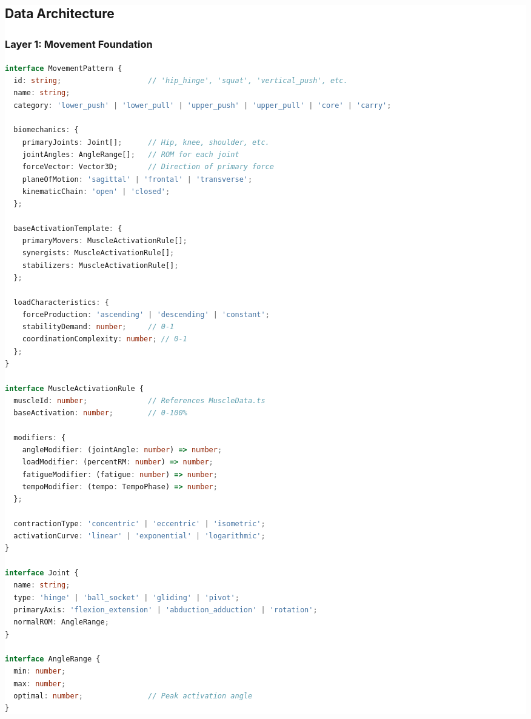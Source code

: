 
## Data Architecture

### Layer 1: Movement Foundation

```typescript
interface MovementPattern {
  id: string;                    // 'hip_hinge', 'squat', 'vertical_push', etc.
  name: string;
  category: 'lower_push' | 'lower_pull' | 'upper_push' | 'upper_pull' | 'core' | 'carry';
  
  biomechanics: {
    primaryJoints: Joint[];      // Hip, knee, shoulder, etc.
    jointAngles: AngleRange[];   // ROM for each joint
    forceVector: Vector3D;       // Direction of primary force
    planeOfMotion: 'sagittal' | 'frontal' | 'transverse';
    kinematicChain: 'open' | 'closed';
  };
  
  baseActivationTemplate: {
    primaryMovers: MuscleActivationRule[];
    synergists: MuscleActivationRule[];
    stabilizers: MuscleActivationRule[];
  };
  
  loadCharacteristics: {
    forceProduction: 'ascending' | 'descending' | 'constant';
    stabilityDemand: number;     // 0-1
    coordinationComplexity: number; // 0-1
  };
}

interface MuscleActivationRule {
  muscleId: number;              // References MuscleData.ts
  baseActivation: number;        // 0-100%
  
  modifiers: {
    angleModifier: (jointAngle: number) => number;
    loadModifier: (percentRM: number) => number;
    fatigueModifier: (fatigue: number) => number;
    tempoModifier: (tempo: TempoPhase) => number;
  };
  
  contractionType: 'concentric' | 'eccentric' | 'isometric';
  activationCurve: 'linear' | 'exponential' | 'logarithmic';
}

interface Joint {
  name: string;
  type: 'hinge' | 'ball_socket' | 'gliding' | 'pivot';
  primaryAxis: 'flexion_extension' | 'abduction_adduction' | 'rotation';
  normalROM: AngleRange;
}

interface AngleRange {
  min: number;
  max: number;
  optimal: number;               // Peak activation angle
}
```
